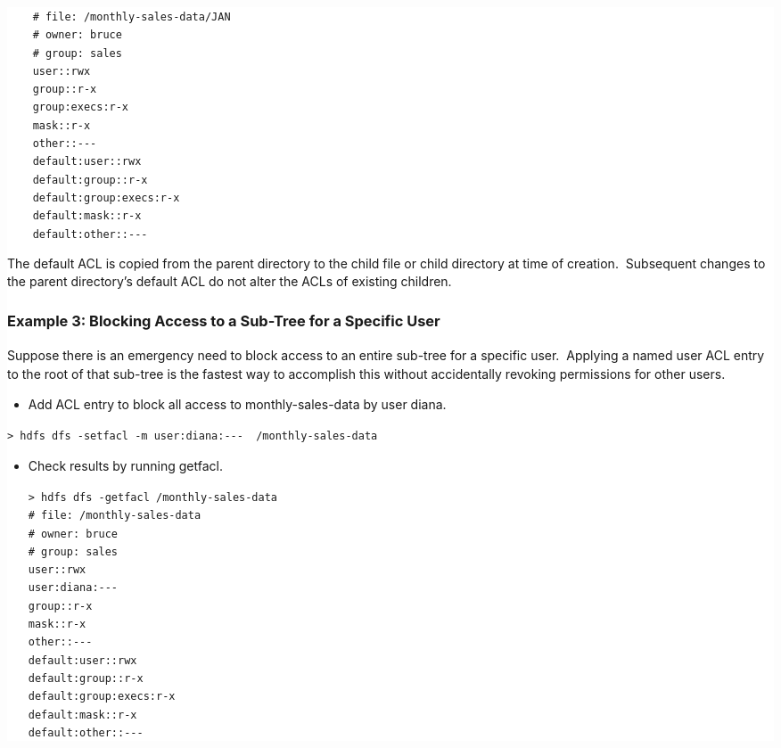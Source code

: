         # file: /monthly-sales-data/JAN  
        # owner: bruce  
        # group: sales  
        user::rwx  
        group::r-x  
        group:execs:r-x  
        mask::r-x  
        other::---  
        default:user::rwx  
        default:group::r-x  
        default:group:execs:r-x  
        default:mask::r-x  
        default:other::---

The default ACL is copied from the parent directory to the child file or child directory at time of creation.  Subsequent changes to the parent directory’s default ACL do not alter the ACLs of existing children.

### Example 3: Blocking Access to a Sub-Tree for a Specific User

Suppose there is an emergency need to block access to an entire sub-tree for a specific user.  Applying a named user ACL entry to the root of that sub-tree is the fastest way to accomplish this without accidentally revoking permissions for other users.

*   Add ACL entry to block all access to monthly-sales-data by user diana.

`> hdfs dfs -setfacl -m user:diana:---  /monthly-sales-data`

*   Check results by running getfacl.

        > hdfs dfs -getfacl /monthly-sales-data  
        # file: /monthly-sales-data  
        # owner: bruce  
        # group: sales  
        user::rwx  
        user:diana:---  
        group::r-x  
        mask::r-x  
        other::---  
        default:user::rwx  
        default:group::r-x  
        default:group:execs:r-x  
        default:mask::r-x  
        default:other::---
